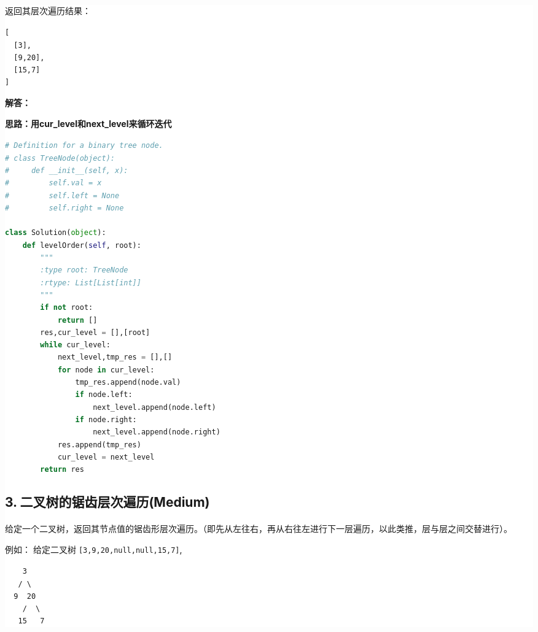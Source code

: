 返回其层次遍历结果：

```
[
  [3],
  [9,20],
  [15,7]
]
```

**解答：**

**思路：用cur_level和next_level来循环迭代**

```python
# Definition for a binary tree node.
# class TreeNode(object):
#     def __init__(self, x):
#         self.val = x
#         self.left = None
#         self.right = None

class Solution(object):
    def levelOrder(self, root):
        """
        :type root: TreeNode
        :rtype: List[List[int]]
        """
        if not root:
            return []
        res,cur_level = [],[root]
        while cur_level:
            next_level,tmp_res = [],[]
            for node in cur_level:
                tmp_res.append(node.val)
                if node.left:
                    next_level.append(node.left)
                if node.right:
                    next_level.append(node.right)
            res.append(tmp_res)
            cur_level = next_level
        return res
```



## 3. 二叉树的锯齿层次遍历(Medium)

给定一个二叉树，返回其节点值的锯齿形层次遍历。（即先从左往右，再从右往左进行下一层遍历，以此类推，层与层之间交替进行）。

例如：
给定二叉树 `[3,9,20,null,null,15,7]`,

```
    3
   / \
  9  20
    /  \
   15   7
```
